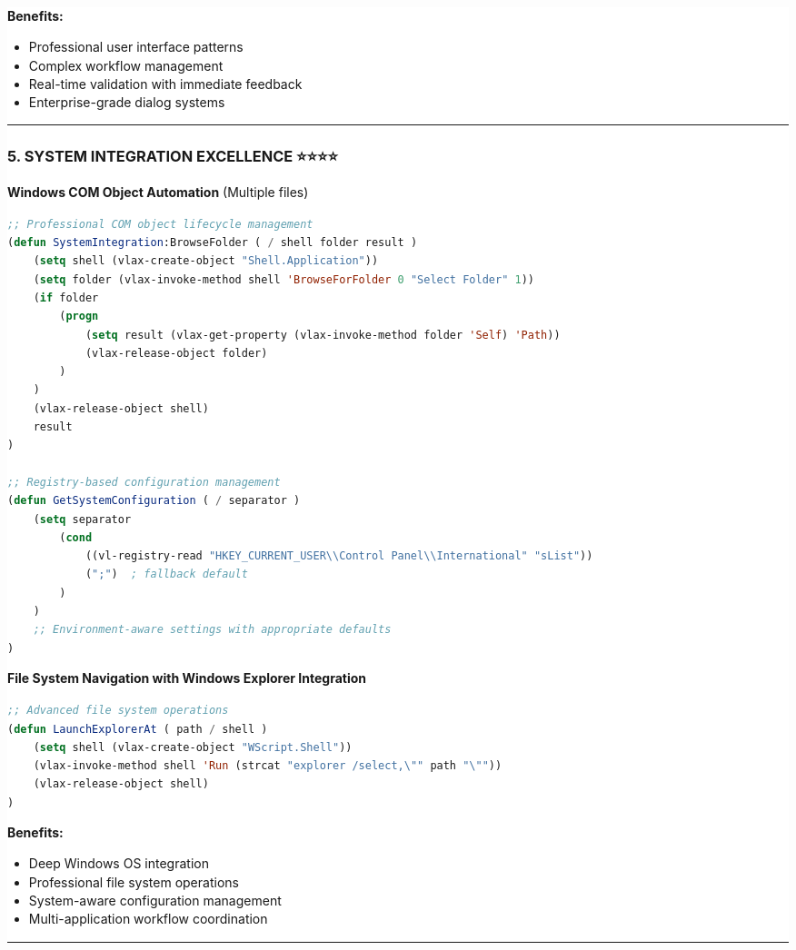 **Benefits:**
- Professional user interface patterns
- Complex workflow management
- Real-time validation with immediate feedback
- Enterprise-grade dialog systems

---

### **5. SYSTEM INTEGRATION EXCELLENCE** ⭐⭐⭐⭐

**Windows COM Object Automation** (Multiple files)
```lisp
;; Professional COM object lifecycle management
(defun SystemIntegration:BrowseFolder ( / shell folder result )
    (setq shell (vlax-create-object "Shell.Application"))
    (setq folder (vlax-invoke-method shell 'BrowseForFolder 0 "Select Folder" 1))
    (if folder
        (progn
            (setq result (vlax-get-property (vlax-invoke-method folder 'Self) 'Path))
            (vlax-release-object folder)
        )
    )
    (vlax-release-object shell)
    result
)

;; Registry-based configuration management
(defun GetSystemConfiguration ( / separator )
    (setq separator 
        (cond
            ((vl-registry-read "HKEY_CURRENT_USER\\Control Panel\\International" "sList"))
            (";")  ; fallback default
        )
    )
    ;; Environment-aware settings with appropriate defaults
)
```

**File System Navigation with Windows Explorer Integration**
```lisp
;; Advanced file system operations
(defun LaunchExplorerAt ( path / shell )
    (setq shell (vlax-create-object "WScript.Shell"))
    (vlax-invoke-method shell 'Run (strcat "explorer /select,\"" path "\""))
    (vlax-release-object shell)
)
```

**Benefits:**
- Deep Windows OS integration
- Professional file system operations
- System-aware configuration management
- Multi-application workflow coordination

---